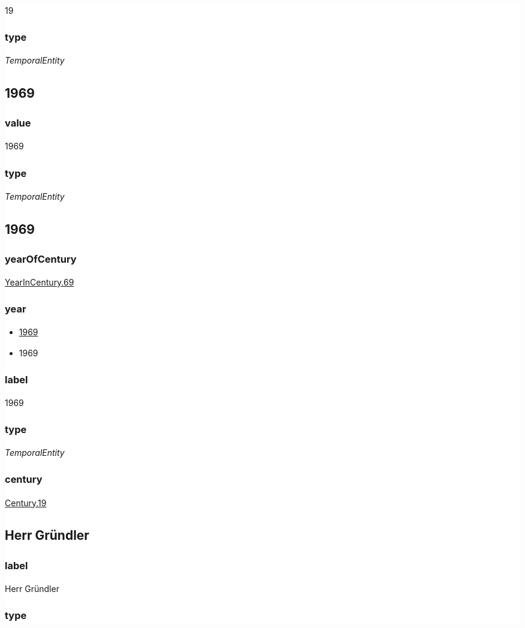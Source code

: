 
19

### type


*TemporalEntity*

## 1969

### value


1969

### type


*TemporalEntity*

## 1969

### yearOfCentury


[YearInCentury.69](#YearInCentury.69)

### year

 - [1969](#1969)

 - 1969

### label


1969

### type


*TemporalEntity*

### century


[Century.19](#Century.19)

## Herr Gründler

### label


Herr Gründler

### type
